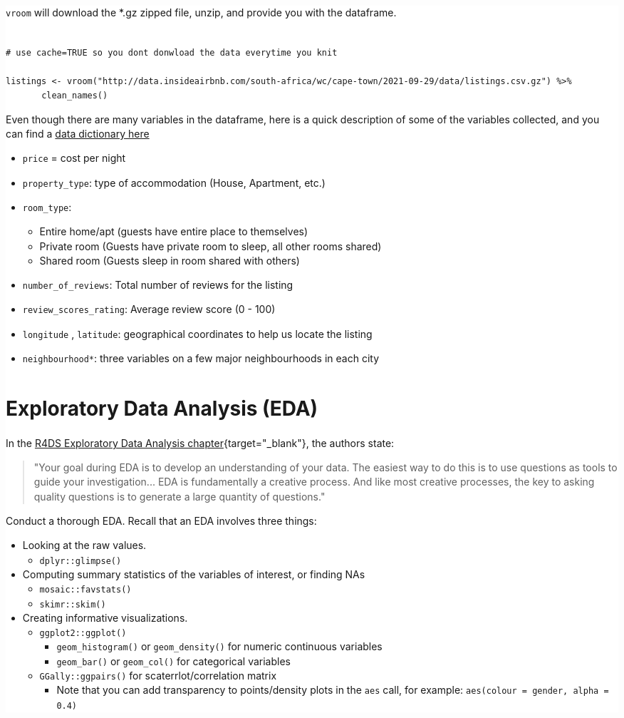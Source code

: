 
`vroom` will download the *.gz zipped file, unzip, and provide you with the dataframe. 


```{r load_data, echo=FALSE, message=FALSE, warning=FALSE, cache=TRUE}

# use cache=TRUE so you dont donwload the data everytime you knit

listings <- vroom("http://data.insideairbnb.com/south-africa/wc/cape-town/2021-09-29/data/listings.csv.gz") %>% 
       clean_names()

```


Even though there are many variables in the dataframe, here is a quick description of some of the variables collected, and you can find a [data dictionary here](https://docs.google.com/spreadsheets/d/1iWCNJcSutYqpULSQHlNyGInUvHg2BoUGoNRIGa6Szc4/edit#gid=982310896)

- `price` = cost per night 
- `property_type`: type of accommodation (House, Apartment, etc.)
- `room_type`:

  - Entire home/apt (guests have entire place to themselves)
  - Private room (Guests have private room to sleep, all other rooms shared)
  - Shared room (Guests sleep in room shared with others)

- `number_of_reviews`: Total number of reviews for the listing
- `review_scores_rating`: Average review score (0 - 100)
- `longitude` , `latitude`: geographical coordinates to help us locate the listing
- `neighbourhood*`: three variables on a few major neighbourhoods in each city 


# Exploratory Data Analysis (EDA)

In the [R4DS Exploratory Data Analysis chapter](http://r4ds.had.co.nz/exploratory-data-analysis.html){target="_blank"}, the authors state:

> "Your goal during EDA is to develop an understanding of your data. The easiest way to do this is to use questions as tools to guide your investigation... EDA is fundamentally a creative process. And like most creative processes, the key to asking quality questions is to generate a large quantity of questions."


Conduct a thorough EDA. Recall that an EDA involves three things:

* Looking at the raw values.
    * `dplyr::glimpse()`
* Computing summary statistics of the variables of interest, or finding NAs
    * `mosaic::favstats()`
    * `skimr::skim()`
* Creating informative visualizations.
    * `ggplot2::ggplot()`
        * `geom_histogram()` or `geom_density()` for numeric continuous variables
        * `geom_bar()` or `geom_col()` for categorical variables
    * `GGally::ggpairs()` for scaterrlot/correlation matrix
        * Note that you can add transparency to points/density plots in the `aes` call, for example: `aes(colour = gender, alpha = 0.4)`
        